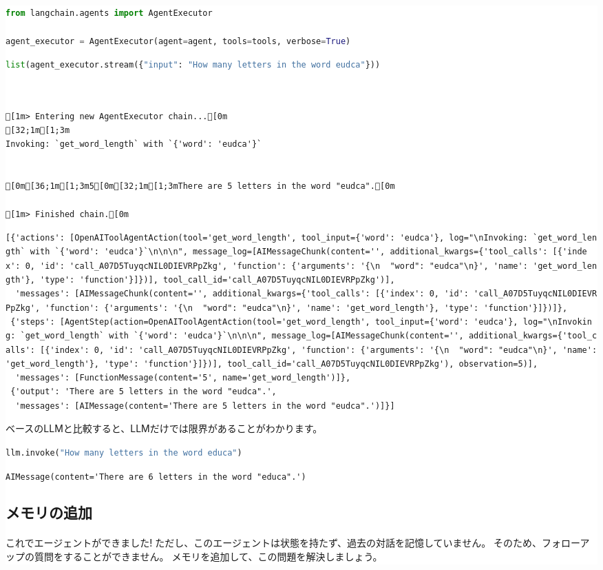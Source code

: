 ```python
from langchain.agents import AgentExecutor

agent_executor = AgentExecutor(agent=agent, tools=tools, verbose=True)
```

```python
list(agent_executor.stream({"input": "How many letters in the word eudca"}))
```

```output


[1m> Entering new AgentExecutor chain...[0m
[32;1m[1;3m
Invoking: `get_word_length` with `{'word': 'eudca'}`


[0m[36;1m[1;3m5[0m[32;1m[1;3mThere are 5 letters in the word "eudca".[0m

[1m> Finished chain.[0m
```

```output
[{'actions': [OpenAIToolAgentAction(tool='get_word_length', tool_input={'word': 'eudca'}, log="\nInvoking: `get_word_length` with `{'word': 'eudca'}`\n\n\n", message_log=[AIMessageChunk(content='', additional_kwargs={'tool_calls': [{'index': 0, 'id': 'call_A07D5TuyqcNIL0DIEVRPpZkg', 'function': {'arguments': '{\n  "word": "eudca"\n}', 'name': 'get_word_length'}, 'type': 'function'}]})], tool_call_id='call_A07D5TuyqcNIL0DIEVRPpZkg')],
  'messages': [AIMessageChunk(content='', additional_kwargs={'tool_calls': [{'index': 0, 'id': 'call_A07D5TuyqcNIL0DIEVRPpZkg', 'function': {'arguments': '{\n  "word": "eudca"\n}', 'name': 'get_word_length'}, 'type': 'function'}]})]},
 {'steps': [AgentStep(action=OpenAIToolAgentAction(tool='get_word_length', tool_input={'word': 'eudca'}, log="\nInvoking: `get_word_length` with `{'word': 'eudca'}`\n\n\n", message_log=[AIMessageChunk(content='', additional_kwargs={'tool_calls': [{'index': 0, 'id': 'call_A07D5TuyqcNIL0DIEVRPpZkg', 'function': {'arguments': '{\n  "word": "eudca"\n}', 'name': 'get_word_length'}, 'type': 'function'}]})], tool_call_id='call_A07D5TuyqcNIL0DIEVRPpZkg'), observation=5)],
  'messages': [FunctionMessage(content='5', name='get_word_length')]},
 {'output': 'There are 5 letters in the word "eudca".',
  'messages': [AIMessage(content='There are 5 letters in the word "eudca".')]}]
```

ベースのLLMと比較すると、LLMだけでは限界があることがわかります。

```python
llm.invoke("How many letters in the word educa")
```

```output
AIMessage(content='There are 6 letters in the word "educa".')
```

## メモリの追加

これでエージェントができました!
ただし、このエージェントは状態を持たず、過去の対話を記憶していません。
そのため、フォローアップの質問をすることができません。
メモリを追加して、この問題を解決しましょう。
